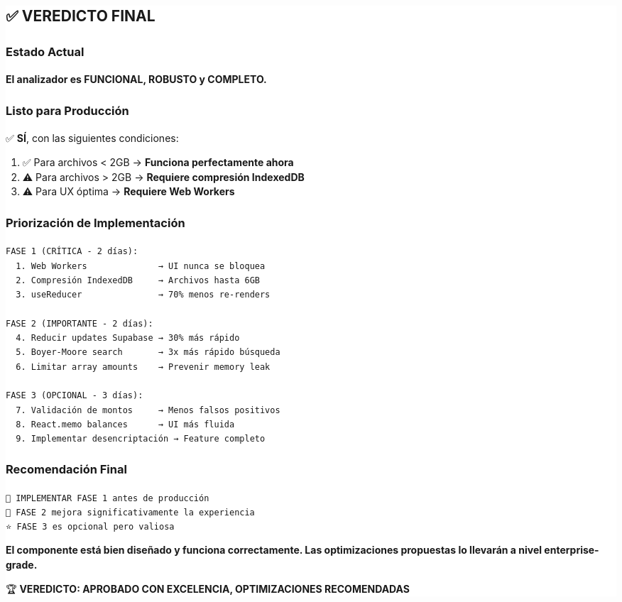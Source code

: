 
## ✅ VEREDICTO FINAL

### Estado Actual
**El analizador es FUNCIONAL, ROBUSTO y COMPLETO.**

### Listo para Producción
✅ **SÍ**, con las siguientes condiciones:

1. ✅ Para archivos < 2GB → **Funciona perfectamente ahora**
2. ⚠️ Para archivos > 2GB → **Requiere compresión IndexedDB**
3. ⚠️ Para UX óptima → **Requiere Web Workers**

### Priorización de Implementación
```
FASE 1 (CRÍTICA - 2 días):
  1. Web Workers              → UI nunca se bloquea
  2. Compresión IndexedDB     → Archivos hasta 6GB
  3. useReducer               → 70% menos re-renders

FASE 2 (IMPORTANTE - 2 días):
  4. Reducir updates Supabase → 30% más rápido
  5. Boyer-Moore search       → 3x más rápido búsqueda
  6. Limitar array amounts    → Prevenir memory leak

FASE 3 (OPCIONAL - 3 días):
  7. Validación de montos     → Menos falsos positivos
  8. React.memo balances      → UI más fluida
  9. Implementar desencriptación → Feature completo
```

### Recomendación Final
```
🎯 IMPLEMENTAR FASE 1 antes de producción
🚀 FASE 2 mejora significativamente la experiencia
⭐ FASE 3 es opcional pero valiosa
```

**El componente está bien diseñado y funciona correctamente. Las optimizaciones propuestas lo llevarán a nivel enterprise-grade.**

🏆 **VEREDICTO: APROBADO CON EXCELENCIA, OPTIMIZACIONES RECOMENDADAS**
